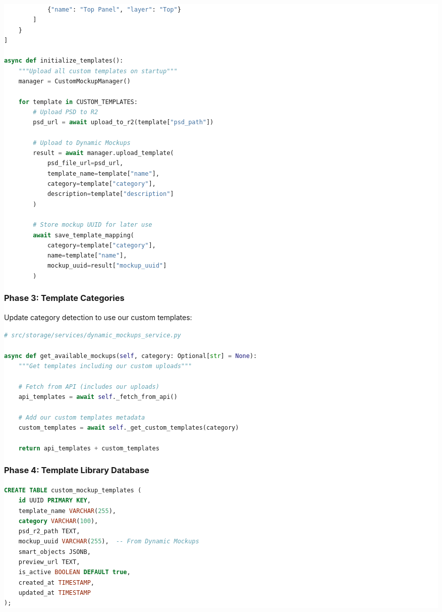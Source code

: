 ```python
            {"name": "Top Panel", "layer": "Top"}
        ]
    }
]

async def initialize_templates():
    """Upload all custom templates on startup"""
    manager = CustomMockupManager()

    for template in CUSTOM_TEMPLATES:
        # Upload PSD to R2
        psd_url = await upload_to_r2(template["psd_path"])

        # Upload to Dynamic Mockups
        result = await manager.upload_template(
            psd_file_url=psd_url,
            template_name=template["name"],
            category=template["category"],
            description=template["description"]
        )

        # Store mockup UUID for later use
        await save_template_mapping(
            category=template["category"],
            name=template["name"],
            mockup_uuid=result["mockup_uuid"]
        )
```

### Phase 3: Template Categories

Update category detection to use our custom templates:

```python
# src/storage/services/dynamic_mockups_service.py

async def get_available_mockups(self, category: Optional[str] = None):
    """Get templates including our custom uploads"""

    # Fetch from API (includes our uploads)
    api_templates = await self._fetch_from_api()

    # Add our custom templates metadata
    custom_templates = await self._get_custom_templates(category)

    return api_templates + custom_templates
```

### Phase 4: Template Library Database

```sql
CREATE TABLE custom_mockup_templates (
    id UUID PRIMARY KEY,
    template_name VARCHAR(255),
    category VARCHAR(100),
    psd_r2_path TEXT,
    mockup_uuid VARCHAR(255),  -- From Dynamic Mockups
    smart_objects JSONB,
    preview_url TEXT,
    is_active BOOLEAN DEFAULT true,
    created_at TIMESTAMP,
    updated_at TIMESTAMP
);

```